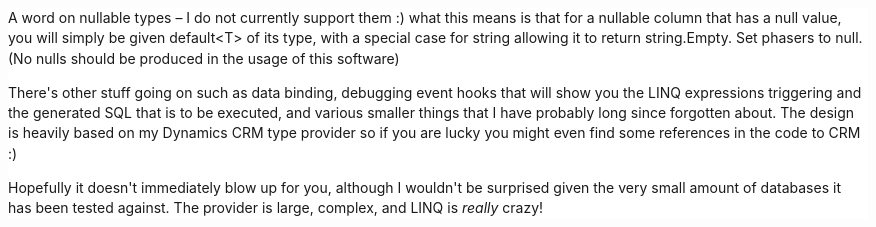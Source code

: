 <p>A word on nullable types &ndash; I do not currently support them :) what this means is that for a nullable column that has a null value, you will simply be given default&lt;T&gt; of its type, with a special case for string allowing it to return string.Empty. Set phasers to null. (No nulls should be produced in the usage of this software)</p>
<p>There's other stuff going on such as data binding, debugging event hooks that will show you the LINQ expressions triggering and the generated SQL that is to be executed, and various smaller things that I have probably long since forgotten about. The design is heavily based on my Dynamics CRM type provider so if you are lucky you might even find some references in the code to CRM :)</p>
<p>Hopefully it doesn't immediately blow up for you, although I wouldn't be surprised given the very small amount of databases it has been tested against. The provider is large, complex, and LINQ is <em>really</em> crazy!</p>